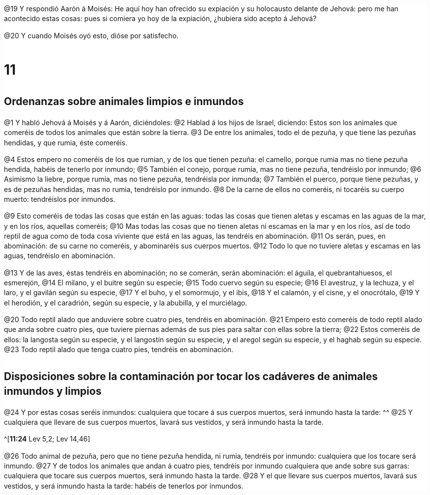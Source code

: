 @19 Y respondió Aarón á Moisés: He aquí hoy han ofrecido su expiación y su holocausto delante de Jehová: pero me han acontecido estas cosas: pues si comiera yo hoy de la expiación, ¿hubiera sido acepto á Jehová? 

@20 Y cuando Moisés oyó esto, dióse por satisfecho. 

# 11 
## Ordenanzas sobre animales limpios e inmundos
@1 Y habló Jehová á Moisés y á Aarón, diciéndoles: @2 Hablad á los hijos de Israel, diciendo: Estos son los animales que comeréis de todos los animales que están sobre la tierra. @3 De entre los animales, todo el de pezuña, y que tiene las pezuñas hendidas, y que rumia, éste comeréis. 

@4 Estos empero no comeréis de los que rumian, y de los que tienen pezuña: el camello, porque rumia mas no tiene pezuña hendida, habéis de tenerlo por inmundo; @5 También el conejo, porque rumia, mas no tiene pezuña, tendréislo por inmundo; @6 Asimismo la liebre, porque rumia, mas no tiene pezuña, tendréisla por inmunda; @7 También el puerco, porque tiene pezuñas, y es de pezuñas hendidas, mas no rumia, tendréislo por inmundo. @8 De la carne de ellos no comeréis, ni tocaréis su cuerpo muerto: tendréislos por inmundos. 

@9 Esto comeréis de todas las cosas que están en las aguas: todas las cosas que tienen aletas y escamas en las aguas de la mar, y en los ríos, aquellas comeréis; @10 Mas todas las cosas que no tienen aletas ni escamas en la mar y en los ríos, así de todo reptil de agua como de toda cosa viviente que está en las aguas, las tendréis en abominación. @11 Os serán, pues, en abominación: de su carne no comeréis, y abominaréis sus cuerpos muertos. @12 Todo lo que no tuviere aletas y escamas en las aguas, tendréislo en abominación. 

@13 Y de las aves, éstas tendréis en abominación; no se comerán, serán abominación: el águila, el quebrantahuesos, el esmerejón, @14 El milano, y el buitre según su especie; @15 Todo cuervo según su especie; @16 El avestruz, y la lechuza, y el laro, y el gavilán según su especie, @17 Y el buho, y el somormujo, y el ibis, @18 Y el calamón, y el cisne, y el onocrótalo, @19 Y el herodión, y el caradrión, según su especie, y la abubilla, y el murciélago. 

@20 Todo reptil alado que anduviere sobre cuatro pies, tendréis en abominación. @21 Empero esto comeréis de todo reptil alado que anda sobre cuatro pies, que tuviere piernas además de sus pies para saltar con ellas sobre la tierra; @22 Estos comeréis de ellos: la langosta según su especie, y el langostín según su especie, y el aregol según su especie, y el haghab según su especie. @23 Todo reptil alado que tenga cuatro pies, tendréis en abominación. 


## Disposiciones sobre la contaminación por tocar los cadáveres de animales inmundos y limpios
@24 Y por estas cosas seréis inmundos: cualquiera que tocare á sus cuerpos muertos, será inmundo hasta la tarde: ^^ @25 Y cualquiera que llevare de sus cuerpos muertos, lavará sus vestidos, y será inmundo hasta la tarde. 

^[**11:24** Lev 5,2; Lev 14,46]

@26 Todo animal de pezuña, pero que no tiene pezuña hendida, ni rumia, tendréis por inmundo: cualquiera que los tocare será inmundo. @27 Y de todos los animales que andan á cuatro pies, tendréis por inmundo cualquiera que ande sobre sus garras: cualquiera que tocare sus cuerpos muertos, será inmundo hasta la tarde. @28 Y el que llevare sus cuerpos muertos, lavará sus vestidos, y será inmundo hasta la tarde: habéis de tenerlos por inmundos. 
